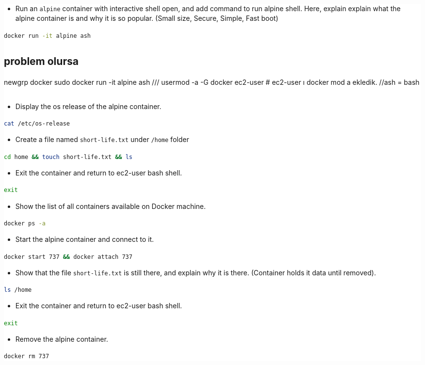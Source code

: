 - Run an `alpine` container with interactive shell open, and add command to run alpine shell. Here, explain explain what the alpine container is and why it is so popular. (Small size, Secure, Simple, Fast boot)

```bash
docker run -it alpine ash
```
## problem olursa
newgrp docker
sudo docker run -it alpine ash
/// usermod -a -G docker ec2-user # ec2-user ı docker mod a ekledik.
//ash = bash
##



- Display the os release of the alpine container.

```bash
cat /etc/os-release
```

- Create a file named `short-life.txt` under `/home` folder

```bash
cd home && touch short-life.txt && ls
```

- Exit the container and return to ec2-user bash shell.

```bash
exit
```

- Show the list of all containers available on Docker machine.

```bash
docker ps -a
```

- Start the alpine container and connect to it.

```bash
docker start 737 && docker attach 737
```

- Show that the file `short-life.txt` is still there, and explain why it is there. (Container holds it data until removed).

```bash
ls /home
```

- Exit the container and return to ec2-user bash shell.

```bash
exit
```

- Remove the alpine container.

```bash
docker rm 737
```
